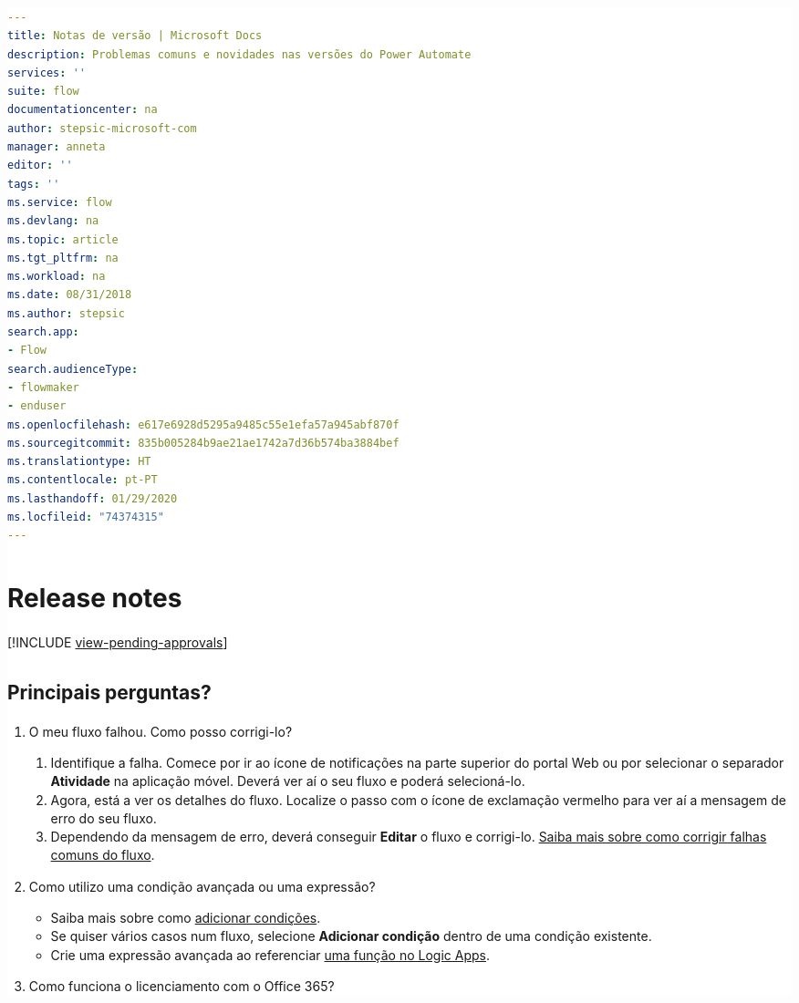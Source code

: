 ```yaml
---
title: Notas de versão | Microsoft Docs
description: Problemas comuns e novidades nas versões do Power Automate
services: ''
suite: flow
documentationcenter: na
author: stepsic-microsoft-com
manager: anneta
editor: ''
tags: ''
ms.service: flow
ms.devlang: na
ms.topic: article
ms.tgt_pltfrm: na
ms.workload: na
ms.date: 08/31/2018
ms.author: stepsic
search.app:
- Flow
search.audienceType:
- flowmaker
- enduser
ms.openlocfilehash: e617e6928d5295a9485c55e1efa57a945abf870f
ms.sourcegitcommit: 835b005284b9ae21ae1742a7d36b574ba3884bef
ms.translationtype: HT
ms.contentlocale: pt-PT
ms.lasthandoff: 01/29/2020
ms.locfileid: "74374315"
---
```

# <a name="release-notes"></a>Release notes
[!INCLUDE [view-pending-approvals](includes/cc-rebrand.md)]
## <a name="top-questions"></a>Principais perguntas?
1. O meu fluxo falhou. Como posso corrigi-lo?
   
   1. Identifique a falha. Comece por ir ao ícone de notificações na parte superior do portal Web ou por selecionar o separador **Atividade** na aplicação móvel. Deverá ver aí o seu fluxo e poderá selecioná-lo.
   2. Agora, está a ver os detalhes do fluxo. Localize o passo com o ícone de exclamação vermelho para ver aí a mensagem de erro do seu fluxo.
   3. Dependendo da mensagem de erro, deverá conseguir **Editar** o fluxo e corrigi-lo. [Saiba mais sobre como corrigir falhas comuns do fluxo](fix-flow-failures.md).
2. Como utilizo uma condição avançada ou uma expressão?
   
   * Saiba mais sobre como [adicionar condições](add-condition.md).
   * Se quiser vários casos num fluxo, selecione **Adicionar condição** dentro de uma condição existente.
   * Crie uma expressão avançada ao referenciar [uma função no Logic Apps](https://docs.microsoft.com/rest/api/logic/definition-language).
3. Como funciona o licenciamento com o Office 365?
   